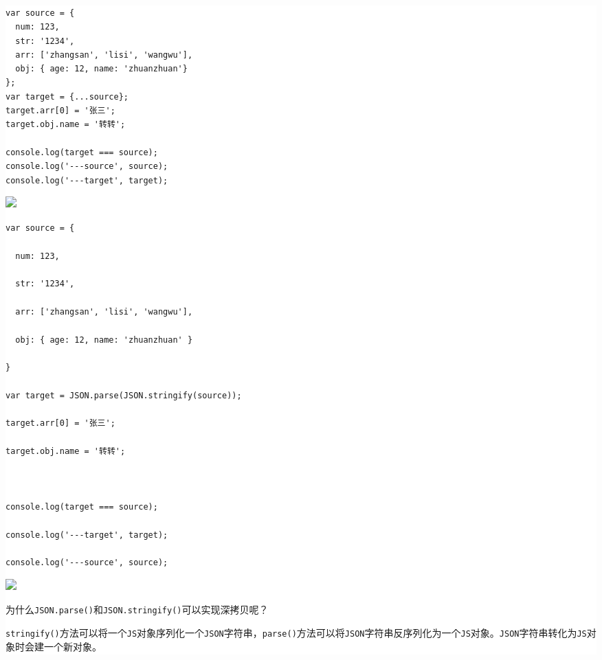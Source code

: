```
var source = {
  num: 123,
  str: '1234',
  arr: ['zhangsan', 'lisi', 'wangwu'],
  obj: { age: 12, name: 'zhuanzhuan'}
};
var target = {...source};
target.arr[0] = '张三';
target.obj.name = '转转';

console.log(target === source);
console.log('---source', source);
console.log('---target', target);
```

![](https://minio.lihuiwang.net/notes/notes/2023/09/10/js2.jpg)

```
var source = {

  num: 123,

  str: '1234',

  arr: ['zhangsan', 'lisi', 'wangwu'],

  obj: { age: 12, name: 'zhuanzhuan' }

}

var target = JSON.parse(JSON.stringify(source));

target.arr[0] = '张三';

target.obj.name = '转转';



console.log(target === source);

console.log('---target', target);

console.log('---source', source);
```

<img src="https://minio.lihuiwang.net/notes/notes/2023/09/10/js3.jpg"  />



为什么`JSON.parse()`和`JSON.stringify()`可以实现深拷贝呢？

`stringify()`方法可以将一个`JS`对象序列化一个`JSON`字符串，`parse()`方法可以将`JSON`字符串反序列化为一个`JS`对象。`JSON`字符串转化为`JS`对象时会建一个新对象。
